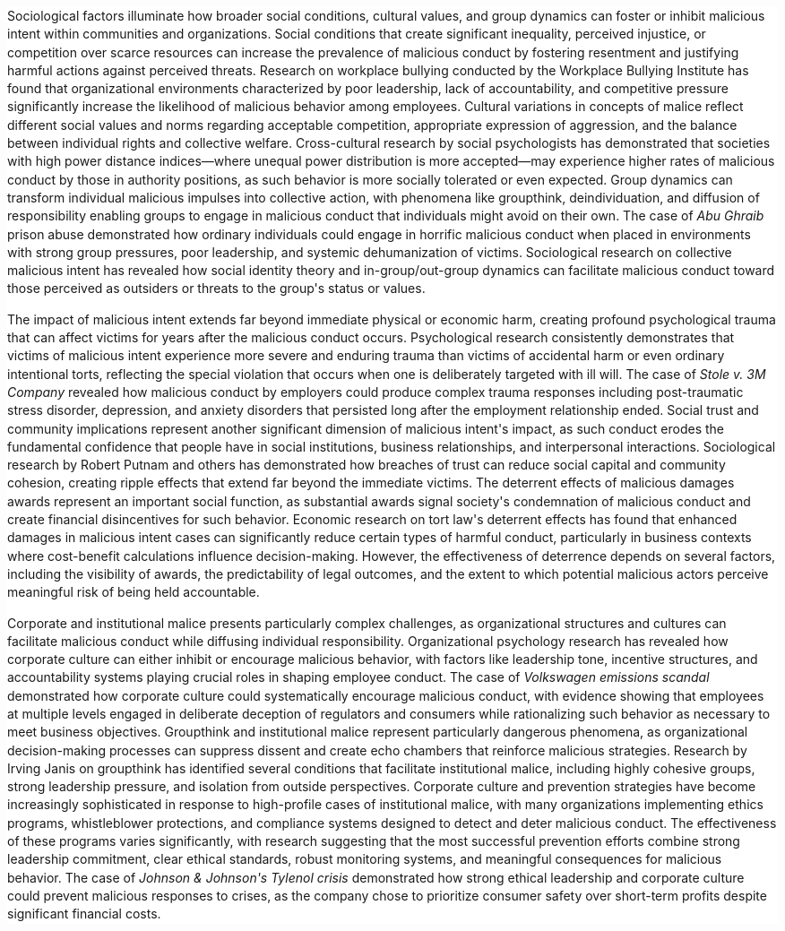 Sociological factors illuminate how broader social conditions, cultural values, and group dynamics can foster or inhibit malicious intent within communities and organizations. Social conditions that create significant inequality, perceived injustice, or competition over scarce resources can increase the prevalence of malicious conduct by fostering resentment and justifying harmful actions against perceived threats. Research on workplace bullying conducted by the Workplace Bullying Institute has found that organizational environments characterized by poor leadership, lack of accountability, and competitive pressure significantly increase the likelihood of malicious behavior among employees. Cultural variations in concepts of malice reflect different social values and norms regarding acceptable competition, appropriate expression of aggression, and the balance between individual rights and collective welfare. Cross-cultural research by social psychologists has demonstrated that societies with high power distance indices—where unequal power distribution is more accepted—may experience higher rates of malicious conduct by those in authority positions, as such behavior is more socially tolerated or even expected. Group dynamics can transform individual malicious impulses into collective action, with phenomena like groupthink, deindividuation, and diffusion of responsibility enabling groups to engage in malicious conduct that individuals might avoid on their own. The case of *Abu Ghraib* prison abuse demonstrated how ordinary individuals could engage in horrific malicious conduct when placed in environments with strong group pressures, poor leadership, and systemic dehumanization of victims. Sociological research on collective malicious intent has revealed how social identity theory and in-group/out-group dynamics can facilitate malicious conduct toward those perceived as outsiders or threats to the group's status or values.

The impact of malicious intent extends far beyond immediate physical or economic harm, creating profound psychological trauma that can affect victims for years after the malicious conduct occurs. Psychological research consistently demonstrates that victims of malicious intent experience more severe and enduring trauma than victims of accidental harm or even ordinary intentional torts, reflecting the special violation that occurs when one is deliberately targeted with ill will. The case of *Stole v. 3M Company* revealed how malicious conduct by employers could produce complex trauma responses including post-traumatic stress disorder, depression, and anxiety disorders that persisted long after the employment relationship ended. Social trust and community implications represent another significant dimension of malicious intent's impact, as such conduct erodes the fundamental confidence that people have in social institutions, business relationships, and interpersonal interactions. Sociological research by Robert Putnam and others has demonstrated how breaches of trust can reduce social capital and community cohesion, creating ripple effects that extend far beyond the immediate victims. The deterrent effects of malicious damages awards represent an important social function, as substantial awards signal society's condemnation of malicious conduct and create financial disincentives for such behavior. Economic research on tort law's deterrent effects has found that enhanced damages in malicious intent cases can significantly reduce certain types of harmful conduct, particularly in business contexts where cost-benefit calculations influence decision-making. However, the effectiveness of deterrence depends on several factors, including the visibility of awards, the predictability of legal outcomes, and the extent to which potential malicious actors perceive meaningful risk of being held accountable.

Corporate and institutional malice presents particularly complex challenges, as organizational structures and cultures can facilitate malicious conduct while diffusing individual responsibility. Organizational psychology research has revealed how corporate culture can either inhibit or encourage malicious behavior, with factors like leadership tone, incentive structures, and accountability systems playing crucial roles in shaping employee conduct. The case of *Volkswagen emissions scandal* demonstrated how corporate culture could systematically encourage malicious conduct, with evidence showing that employees at multiple levels engaged in deliberate deception of regulators and consumers while rationalizing such behavior as necessary to meet business objectives. Groupthink and institutional malice represent particularly dangerous phenomena, as organizational decision-making processes can suppress dissent and create echo chambers that reinforce malicious strategies. Research by Irving Janis on groupthink has identified several conditions that facilitate institutional malice, including highly cohesive groups, strong leadership pressure, and isolation from outside perspectives. Corporate culture and prevention strategies have become increasingly sophisticated in response to high-profile cases of institutional malice, with many organizations implementing ethics programs, whistleblower protections, and compliance systems designed to detect and deter malicious conduct. The effectiveness of these programs varies significantly, with research suggesting that the most successful prevention efforts combine strong leadership commitment, clear ethical standards, robust monitoring systems, and meaningful consequences for malicious behavior. The case of *Johnson & Johnson's Tylenol crisis* demonstrated how strong ethical leadership and corporate culture could prevent malicious responses to crises, as the company chose to prioritize consumer safety over short-term profits despite significant financial costs.
